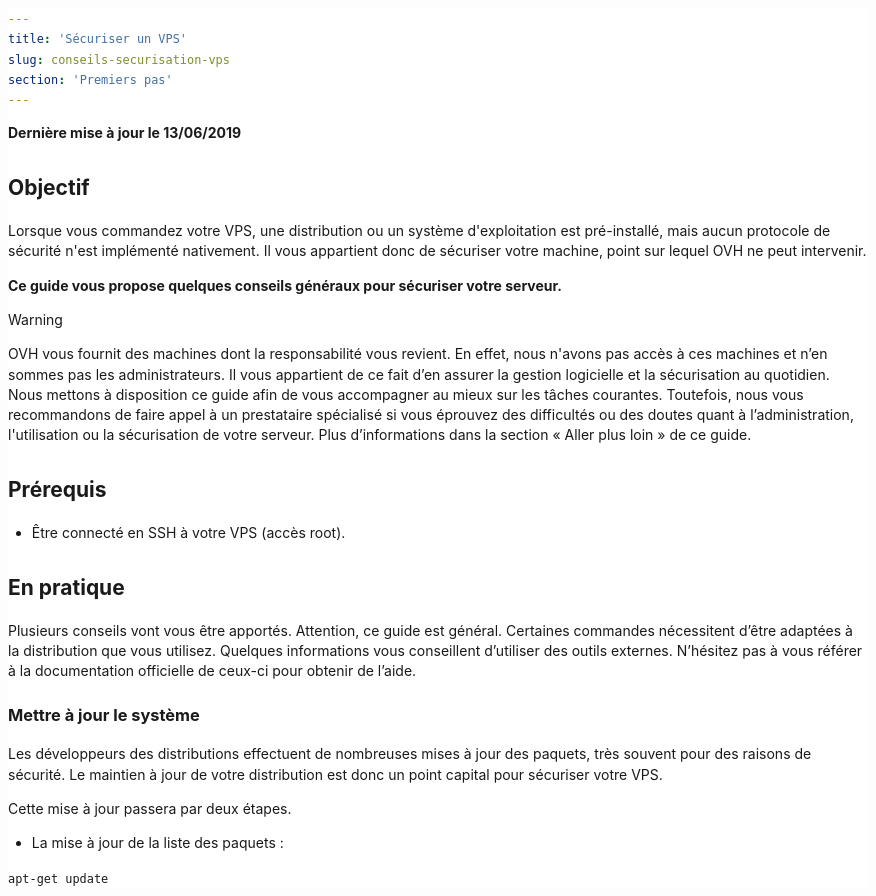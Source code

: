 ```yaml
---
title: 'Sécuriser un VPS'
slug: conseils-securisation-vps
section: 'Premiers pas'
---
```


**Dernière mise à jour le 13/06/2019**

## Objectif

Lorsque vous commandez votre VPS, une distribution ou un système d'exploitation est pré-installé, mais aucun protocole de sécurité n'est implémenté nativement. Il vous appartient donc de sécuriser votre machine, point sur lequel OVH ne peut intervenir.

**Ce guide vous propose quelques conseils généraux pour sécuriser votre serveur.**

 
> [!warning]
>
> OVH vous fournit des machines dont la responsabilité vous revient. En effet, nous n'avons pas accès à ces machines et n’en sommes pas les administrateurs. Il vous appartient de ce fait d’en assurer la gestion logicielle et la sécurisation au quotidien. Nous mettons à disposition ce guide afin de vous accompagner au mieux sur les tâches courantes. Toutefois, nous vous recommandons de faire appel à un prestataire spécialisé si vous éprouvez des difficultés ou des doutes quant à l’administration, l'utilisation ou la sécurisation de votre serveur. Plus d’informations dans la section « Aller plus loin » de ce guide.
> 


## Prérequis

- Être connecté en SSH à votre VPS (accès root).


## En pratique

Plusieurs conseils vont vous être apportés. Attention, ce guide est général. Certaines commandes nécessitent d’être adaptées à la distribution que vous utilisez. Quelques informations vous conseillent d’utiliser des outils externes. N’hésitez pas à vous référer à la documentation officielle de ceux-ci pour obtenir de l’aide.

### Mettre à jour le système

Les développeurs des distributions effectuent de nombreuses mises à jour des paquets, très souvent pour des raisons de sécurité. Le maintien à jour de votre distribution est donc un point capital pour sécuriser votre VPS.

Cette mise à jour passera par deux étapes.

- La mise à jour de la liste des paquets :

```sh
apt-get update
```
